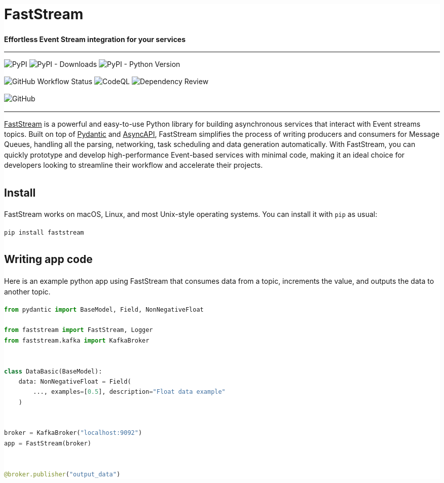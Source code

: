 FastStream
================

<b>Effortless Event Stream integration for your services</b>

------------------------------------------------------------------------

![PyPI](https://img.shields.io/pypi/v/fastkafka.png) ![PyPI -
Downloads](https://img.shields.io/pypi/dm/fastkafka.png) ![PyPI - Python
Version](https://img.shields.io/pypi/pyversions/fastkafka.png)

![GitHub Workflow
Status](https://img.shields.io/github/actions/workflow/status/airtai/fastkafka/test.yaml)
![CodeQL](https://github.com/airtai/fastkafka//actions/workflows/codeql.yml/badge.svg)
![Dependency
Review](https://github.com/airtai/fastkafka//actions/workflows/dependency-review.yml/badge.svg)

![GitHub](https://img.shields.io/github/license/airtai/fastkafka.png)

------------------------------------------------------------------------

[FastStream](https://fastkafka.airt.ai/) is a powerful and easy-to-use Python
library for building asynchronous services that interact with Event streams
topics. Built on top of [Pydantic](https://docs.pydantic.dev/) and
[AsyncAPI](https://www.asyncapi.com/), FastStream simplifies the process
of writing producers and consumers for Message Queues, handling all the
parsing, networking, task scheduling and data generation automatically.
With FastStream, you can quickly prototype and develop high-performance
Event-based services with minimal code, making it an ideal choice for
developers looking to streamline their workflow and accelerate their
projects.

## Install

FastStream works on macOS, Linux, and most Unix-style operating systems.
You can install it with `pip` as usual:

``` sh
pip install faststream
```

## Writing app code

Here is an example python app using FastStream that consumes data from a
topic, increments the value, and outputs the data to another topic.

``` python
from pydantic import BaseModel, Field, NonNegativeFloat

from faststream import FastStream, Logger
from faststream.kafka import KafkaBroker


class DataBasic(BaseModel):
    data: NonNegativeFloat = Field(
        ..., examples=[0.5], description="Float data example"
    )


broker = KafkaBroker("localhost:9092")
app = FastStream(broker)


@broker.publisher("output_data")
```